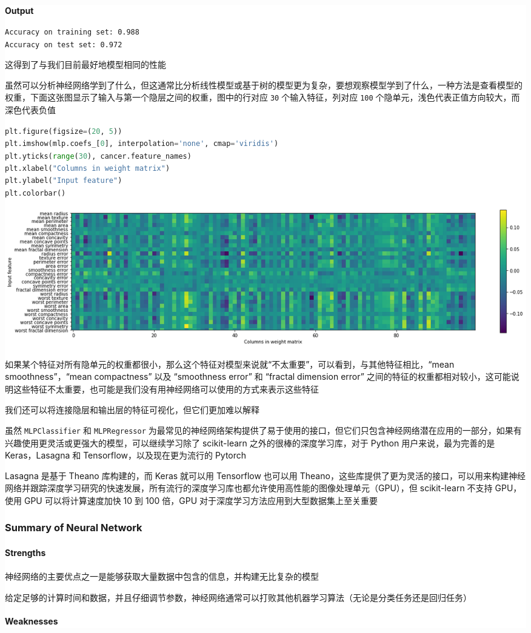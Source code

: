 **Output**

```console
Accuracy on training set: 0.988
Accuracy on test set: 0.972
```

这得到了与我们目前最好地模型相同的性能

虽然可以分析神经网络学到了什么，但这通常比分析线性模型或基于树的模型更为复杂，要想观察模型学到了什么，一种方法是查看模型的权重，下面这张图显示了输入与第一个隐层之间的权重，图中的行对应 `30` 个输入特征，列对应 `100` 个隐单元，浅色代表正值方向较大，而深色代表负值

```python
plt.figure(figsize=(20, 5))
plt.imshow(mlp.coefs_[0], interpolation='none', cmap='viridis')
plt.yticks(range(30), cancer.feature_names)
plt.xlabel("Columns in weight matrix")
plt.ylabel("Input feature")
plt.colorbar()
```

![NN Heat Map Cancer Dataset](figures/l16/l16-NN-Heat-Map-Cancer-Dataset.png)

如果某个特征对所有隐单元的权重都很小，那么这个特征对模型来说就“不太重要”，可以看到，与其他特征相比，“mean smoothness”，“mean compactness” 以及 “smoothness error” 和 “fractal dimension error” 之间的特征的权重都相对较小，这可能说明这些特征不太重要，也可能是我们没有用神经网络可以使用的方式来表示这些特征

我们还可以将连接隐层和输出层的特征可视化，但它们更加难以解释

虽然 `MLPClassifier` 和 `MLPRegressor` 为最常见的神经网络架构提供了易于使用的接口，但它们只包含神经网络潜在应用的一部分，如果有兴趣使用更灵活或更强大的模型，可以继续学习除了 scikit-learn 之外的很棒的深度学习库，对于 Python 用户来说，最为完善的是 Keras，Lasagna 和 Tensorflow，以及现在更为流行的 Pytorch

Lasagna 是基于 Theano 库构建的，而 Keras 就可以用 Tensorflow 也可以用 Theano，这些库提供了更为灵活的接口，可以用来构建神经网络并跟踪深度学习研究的快速发展，所有流行的深度学习库也都允许使用高性能的图像处理单元（GPU），但 scikit-learn 不支持 GPU，使用 GPU 可以将计算速度加快 10 到 100 倍，GPU 对于深度学习方法应用到大型数据集上至关重要

### Summary of Neural Network 

#### Strengths

神经网络的主要优点之一是能够获取大量数据中包含的信息，并构建无比复杂的模型

给定足够的计算时间和数据，并且仔细调节参数，神经网络通常可以打败其他机器学习算法（无论是分类任务还是回归任务）

#### Weaknesses 
